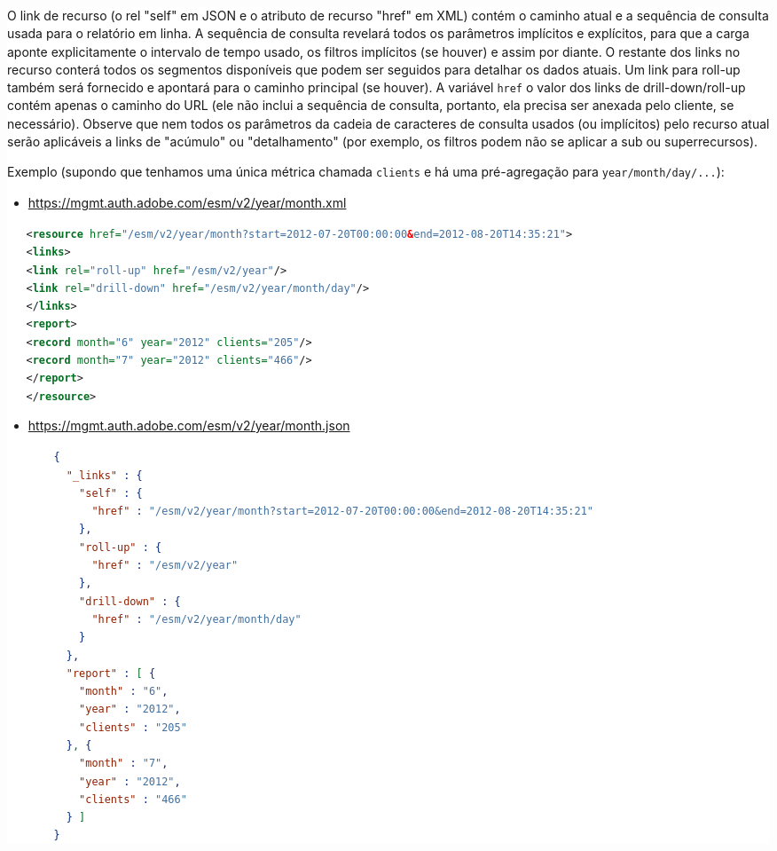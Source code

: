 O link de recurso (o rel &quot;self&quot; em JSON e o atributo de recurso &quot;href&quot; em XML) contém o caminho atual e a sequência de consulta usada para o relatório em linha. A sequência de consulta revelará todos os parâmetros implícitos e explícitos, para que a carga aponte explicitamente o intervalo de tempo usado, os filtros implícitos (se houver) e assim por diante. O restante dos links no recurso conterá todos os segmentos disponíveis que podem ser seguidos para detalhar os dados atuais. Um link para roll-up também será fornecido e apontará para o caminho principal (se houver). A variável `href` o valor dos links de drill-down/roll-up contém apenas o caminho do URL (ele não inclui a sequência de consulta, portanto, ela precisa ser anexada pelo cliente, se necessário). Observe que nem todos os parâmetros da cadeia de caracteres de consulta usados (ou implícitos) pelo recurso atual serão aplicáveis a links de &quot;acúmulo&quot; ou &quot;detalhamento&quot; (por exemplo, os filtros podem não se aplicar a sub ou superrecursos).

Exemplo (supondo que tenhamos uma única métrica chamada `clients` e há uma pré-agregação para `year/month/day/...`):

* https://mgmt.auth.adobe.com/esm/v2/year/month.xml

```XML
   <resource href="/esm/v2/year/month?start=2012-07-20T00:00:00&end=2012-08-20T14:35:21">
   <links>
   <link rel="roll-up" href="/esm/v2/year"/>
   <link rel="drill-down" href="/esm/v2/year/month/day"/>
   </links>
   <report>
   <record month="6" year="2012" clients="205"/>
   <record month="7" year="2012" clients="466"/>
   </report>
   </resource>
```

* https://mgmt.auth.adobe.com/esm/v2/year/month.json

  ```JSON
      {
        "_links" : {
          "self" : {
            "href" : "/esm/v2/year/month?start=2012-07-20T00:00:00&end=2012-08-20T14:35:21"
          },
          "roll-up" : {
            "href" : "/esm/v2/year"
          },
          "drill-down" : {
            "href" : "/esm/v2/year/month/day"
          }
        },
        "report" : [ {
          "month" : "6",
          "year" : "2012",
          "clients" : "205"
        }, {
          "month" : "7",
          "year" : "2012",
          "clients" : "466"
        } ]
      }
  ```
